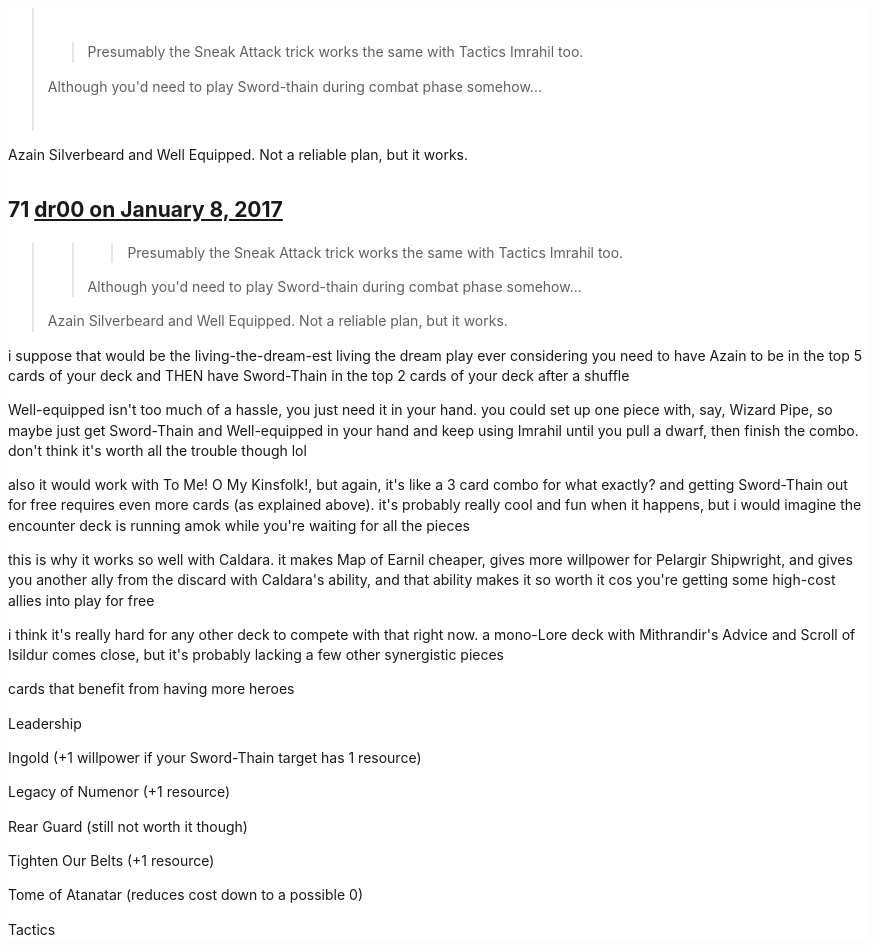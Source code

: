>  
> 
> > Presumably the Sneak Attack trick works the same with Tactics Imrahil too.
> 
> Although you'd need to play Sword-thain during combat phase somehow...
> 
>  

Azain Silverbeard and Well Equipped. Not a reliable plan, but it works. 

## 71 [dr00 on January 8, 2017](https://community.fantasyflightgames.com/topic/238381-underused-cards/?do=findComment&comment=2576957)

> > > Presumably the Sneak Attack trick works the same with Tactics Imrahil too.
> > 
> > Although you'd need to play Sword-thain during combat phase somehow...
> 
> Azain Silverbeard and Well Equipped. Not a reliable plan, but it works.

i suppose that would be the living-the-dream-est living the dream play ever considering you need to have Azain to be in the top 5 cards of your deck and THEN have Sword-Thain in the top 2 cards of your deck after a shuffle

Well-equipped isn't too much of a hassle, you just need it in your hand. you could set up one piece with, say, Wizard Pipe, so maybe just get Sword-Thain and Well-equipped in your hand and keep using Imrahil until you pull a dwarf, then finish the combo. don't think it's worth all the trouble though lol

also it would work with To Me! O My Kinsfolk!, but again, it's like a 3 card combo for what exactly? and getting Sword-Thain out for free requires even more cards (as explained above). it's probably really cool and fun when it happens, but i would imagine the encounter deck is running amok while you're waiting for all the pieces

this is why it works so well with Caldara. it makes Map of Earnil cheaper, gives more willpower for Pelargir Shipwright, and gives you another ally from the discard with Caldara's ability, and that ability makes it so worth it cos you're getting some high-cost allies into play for free

i think it's really hard for any other deck to compete with that right now. a mono-Lore deck with Mithrandir's Advice and Scroll of Isildur comes close, but it's probably lacking a few other synergistic pieces

cards that benefit from having more heroes

Leadership

Ingold (+1 willpower if your Sword-Thain target has 1 resource)

Legacy of Numenor (+1 resource)

Rear Guard (still not worth it though)

Tighten Our Belts (+1 resource)

Tome of Atanatar (reduces cost down to a possible 0)

Tactics
